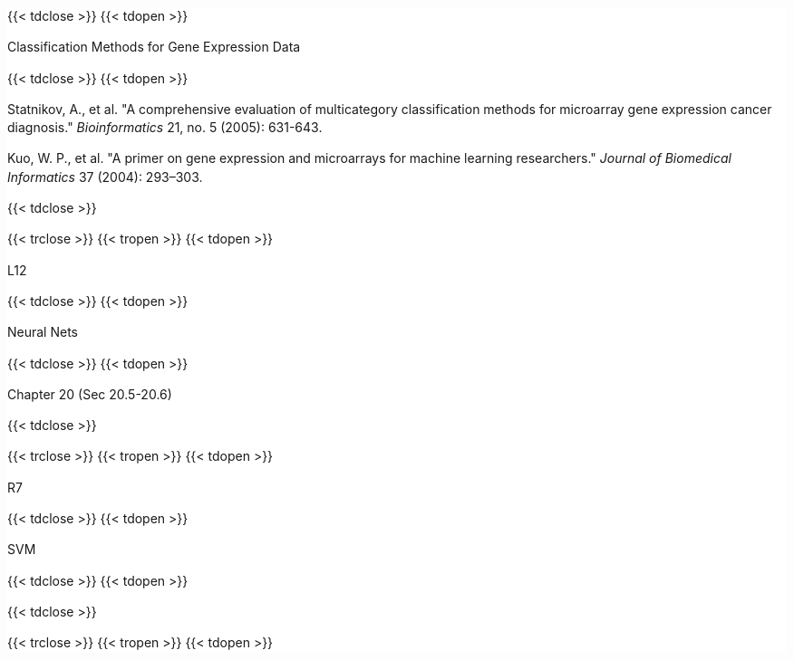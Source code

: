 
{{< tdclose >}}
{{< tdopen >}}


Classification Methods for Gene Expression Data


{{< tdclose >}}
{{< tdopen >}}


Statnikov, A., et al. "A comprehensive evaluation of multicategory classification methods for microarray gene expression cancer diagnosis." _Bioinformatics_ 21, no. 5 (2005): 631-643.

Kuo, W. P., et al. "A primer on gene expression and microarrays for machine learning researchers." _Journal of Biomedical Informatics_ 37 (2004): 293–303.


{{< tdclose >}}

{{< trclose >}}
{{< tropen >}}
{{< tdopen >}}


L12


{{< tdclose >}}
{{< tdopen >}}


Neural Nets


{{< tdclose >}}
{{< tdopen >}}


Chapter 20 (Sec 20.5-20.6)


{{< tdclose >}}

{{< trclose >}}
{{< tropen >}}
{{< tdopen >}}


R7


{{< tdclose >}}
{{< tdopen >}}


SVM


{{< tdclose >}}
{{< tdopen >}}

{{< tdclose >}}

{{< trclose >}}
{{< tropen >}}
{{< tdopen >}}
